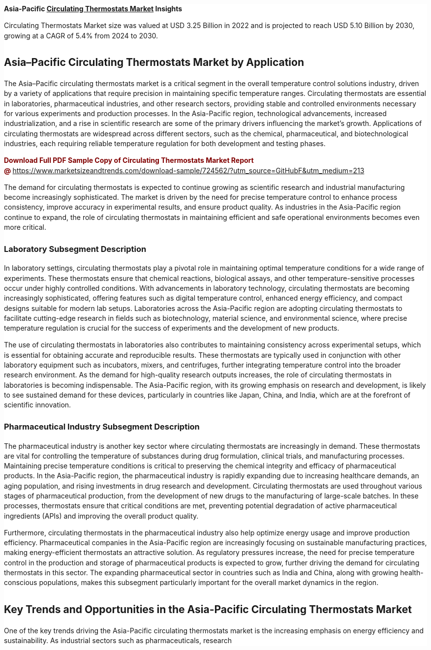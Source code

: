 <p><strong>Asia-Pacific&nbsp;<a href=""https://www.marketsizeandtrends.com/download-sample/724562/&amp;utm_source=GitHubF&amp;utm_medium=213"">Circulating Thermostats Market</a> Insights</strong></p><p>Circulating Thermostats Market size was valued at USD 3.25 Billion in 2022 and is projected to reach USD 5.10 Billion by 2030, growing at a CAGR of 5.4% from 2024 to 2030.</p><p><h2>Asia–Pacific Circulating Thermostats Market by Application</h2><p>The Asia–Pacific circulating thermostats market is a critical segment in the overall temperature control solutions industry, driven by a variety of applications that require precision in maintaining specific temperature ranges. Circulating thermostats are essential in laboratories, pharmaceutical industries, and other research sectors, providing stable and controlled environments necessary for various experiments and production processes. In the Asia-Pacific region, technological advancements, increased industrialization, and a rise in scientific research are some of the primary drivers influencing the market’s growth. Applications of circulating thermostats are widespread across different sectors, such as the chemical, pharmaceutical, and biotechnological industries, each requiring reliable temperature regulation for both development and testing phases. <p><strong><span style="color: #800000;">Download Full PDF Sample Copy of Circulating Thermostats Market Report @</span>&nbsp;</strong><a href="https://www.marketsizeandtrends.com/download-sample/724562/?utm_source=GitHubF&amp;utm_medium=213" target="_blank">https://www.marketsizeandtrends.com/download-sample/724562/?utm_source=GitHubF&amp;utm_medium=213</a></p>The demand for circulating thermostats is expected to continue growing as scientific research and industrial manufacturing become increasingly sophisticated. The market is driven by the need for precise temperature control to enhance process consistency, improve accuracy in experimental results, and ensure product quality. As industries in the Asia-Pacific region continue to expand, the role of circulating thermostats in maintaining efficient and safe operational environments becomes even more critical.</p><h3>Laboratory Subsegment Description</h3><p>In laboratory settings, circulating thermostats play a pivotal role in maintaining optimal temperature conditions for a wide range of experiments. These thermostats ensure that chemical reactions, biological assays, and other temperature-sensitive processes occur under highly controlled conditions. With advancements in laboratory technology, circulating thermostats are becoming increasingly sophisticated, offering features such as digital temperature control, enhanced energy efficiency, and compact designs suitable for modern lab setups. Laboratories across the Asia-Pacific region are adopting circulating thermostats to facilitate cutting-edge research in fields such as biotechnology, material science, and environmental science, where precise temperature regulation is crucial for the success of experiments and the development of new products.</p><p>The use of circulating thermostats in laboratories also contributes to maintaining consistency across experimental setups, which is essential for obtaining accurate and reproducible results. These thermostats are typically used in conjunction with other laboratory equipment such as incubators, mixers, and centrifuges, further integrating temperature control into the broader research environment. As the demand for high-quality research outputs increases, the role of circulating thermostats in laboratories is becoming indispensable. The Asia-Pacific region, with its growing emphasis on research and development, is likely to see sustained demand for these devices, particularly in countries like Japan, China, and India, which are at the forefront of scientific innovation.</p><h3>Pharmaceutical Industry Subsegment Description</h3><p>The pharmaceutical industry is another key sector where circulating thermostats are increasingly in demand. These thermostats are vital for controlling the temperature of substances during drug formulation, clinical trials, and manufacturing processes. Maintaining precise temperature conditions is critical to preserving the chemical integrity and efficacy of pharmaceutical products. In the Asia-Pacific region, the pharmaceutical industry is rapidly expanding due to increasing healthcare demands, an aging population, and rising investments in drug research and development. Circulating thermostats are used throughout various stages of pharmaceutical production, from the development of new drugs to the manufacturing of large-scale batches. In these processes, thermostats ensure that critical conditions are met, preventing potential degradation of active pharmaceutical ingredients (APIs) and improving the overall product quality.</p><p>Furthermore, circulating thermostats in the pharmaceutical industry also help optimize energy usage and improve production efficiency. Pharmaceutical companies in the Asia-Pacific region are increasingly focusing on sustainable manufacturing practices, making energy-efficient thermostats an attractive solution. As regulatory pressures increase, the need for precise temperature control in the production and storage of pharmaceutical products is expected to grow, further driving the demand for circulating thermostats in this sector. The expanding pharmaceutical sector in countries such as India and China, along with growing health-conscious populations, makes this subsegment particularly important for the overall market dynamics in the region.</p><h2>Key Trends and Opportunities in the Asia-Pacific Circulating Thermostats Market</h2><p>One of the key trends driving the Asia-Pacific circulating thermostats market is the increasing emphasis on energy efficiency and sustainability. As industrial sectors such as pharmaceuticals, research